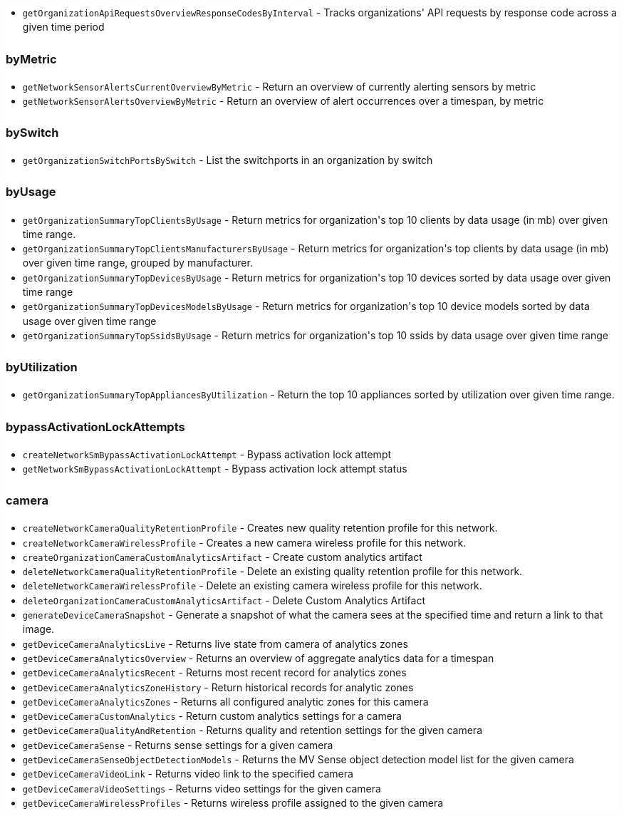 * `getOrganizationApiRequestsOverviewResponseCodesByInterval` - Tracks organizations' API requests by response code across a given time period

### byMetric

* `getNetworkSensorAlertsCurrentOverviewByMetric` - Return an overview of currently alerting sensors by metric
* `getNetworkSensorAlertsOverviewByMetric` - Return an overview of alert occurrences over a timespan, by metric

### bySwitch

* `getOrganizationSwitchPortsBySwitch` - List the switchports in an organization by switch

### byUsage

* `getOrganizationSummaryTopClientsByUsage` - Return metrics for organization's top 10 clients by data usage (in mb) over given time range.
* `getOrganizationSummaryTopClientsManufacturersByUsage` - Return metrics for organization's top clients by data usage (in mb) over given time range, grouped by manufacturer.
* `getOrganizationSummaryTopDevicesByUsage` - Return metrics for organization's top 10 devices sorted by data usage over given time range
* `getOrganizationSummaryTopDevicesModelsByUsage` - Return metrics for organization's top 10 device models sorted by data usage over given time range
* `getOrganizationSummaryTopSsidsByUsage` - Return metrics for organization's top 10 ssids by data usage over given time range

### byUtilization

* `getOrganizationSummaryTopAppliancesByUtilization` - Return the top 10 appliances sorted by utilization over given time range.

### bypassActivationLockAttempts

* `createNetworkSmBypassActivationLockAttempt` - Bypass activation lock attempt
* `getNetworkSmBypassActivationLockAttempt` - Bypass activation lock attempt status

### camera

* `createNetworkCameraQualityRetentionProfile` - Creates new quality retention profile for this network.
* `createNetworkCameraWirelessProfile` - Creates a new camera wireless profile for this network.
* `createOrganizationCameraCustomAnalyticsArtifact` - Create custom analytics artifact
* `deleteNetworkCameraQualityRetentionProfile` - Delete an existing quality retention profile for this network.
* `deleteNetworkCameraWirelessProfile` - Delete an existing camera wireless profile for this network.
* `deleteOrganizationCameraCustomAnalyticsArtifact` - Delete Custom Analytics Artifact
* `generateDeviceCameraSnapshot` - Generate a snapshot of what the camera sees at the specified time and return a link to that image.
* `getDeviceCameraAnalyticsLive` - Returns live state from camera of analytics zones
* `getDeviceCameraAnalyticsOverview` - Returns an overview of aggregate analytics data for a timespan
* `getDeviceCameraAnalyticsRecent` - Returns most recent record for analytics zones
* `getDeviceCameraAnalyticsZoneHistory` - Return historical records for analytic zones
* `getDeviceCameraAnalyticsZones` - Returns all configured analytic zones for this camera
* `getDeviceCameraCustomAnalytics` - Return custom analytics settings for a camera
* `getDeviceCameraQualityAndRetention` - Returns quality and retention settings for the given camera
* `getDeviceCameraSense` - Returns sense settings for a given camera
* `getDeviceCameraSenseObjectDetectionModels` - Returns the MV Sense object detection model list for the given camera
* `getDeviceCameraVideoLink` - Returns video link to the specified camera
* `getDeviceCameraVideoSettings` - Returns video settings for the given camera
* `getDeviceCameraWirelessProfiles` - Returns wireless profile assigned to the given camera
